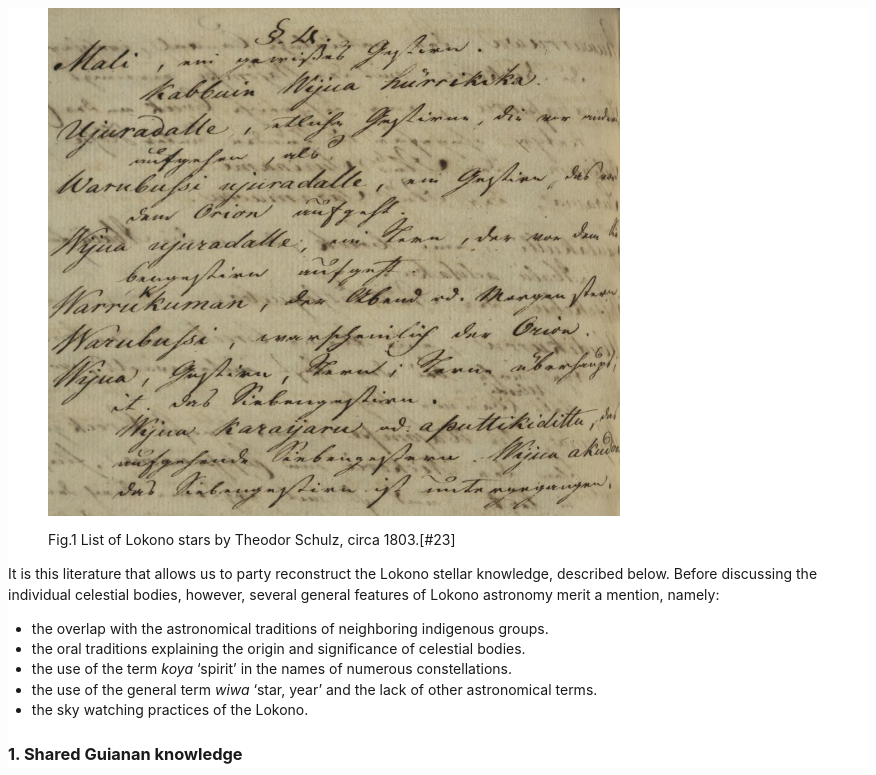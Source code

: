  <p style="text-align:center;"> <figure> <img src="illustrations/schulz.png" width="572" height="508" align="middle"/> <p style="text-align:center;"><figcaption>Fig.1 List of Lokono stars by Theodor Schulz, circa 1803.[#23]</figcaption></p> </figure> </p>
It is this literature that allows us to party reconstruct the Lokono stellar knowledge, described below. Before discussing the individual celestial bodies, however, several general features of Lokono astronomy merit a mention, namely:

 - the overlap with the astronomical traditions of neighboring indigenous groups.
 - the oral traditions explaining the origin and significance of celestial bodies.
 - the use of the term *koya* &lsquo;spirit&rsquo; in the names of numerous constellations.
 - the use of the general term *wiwa* &lsquo;star, year&rsquo; and the lack of other astronomical terms.
 - the sky watching practices of the Lokono.

### 1. Shared Guianan knowledge
